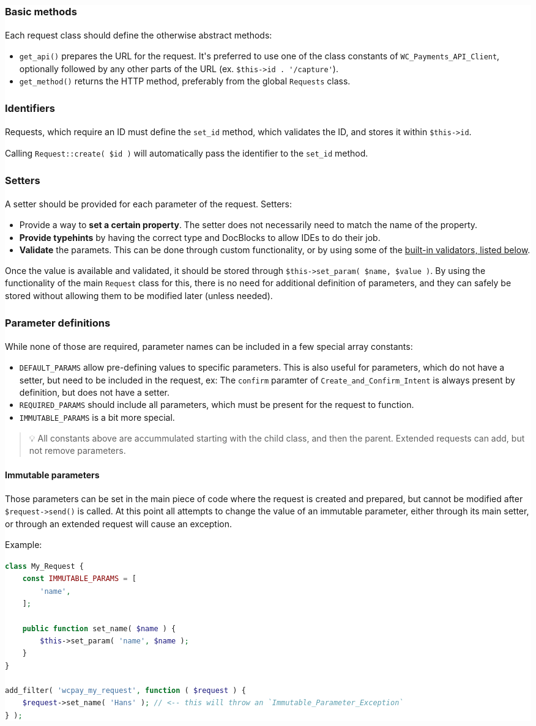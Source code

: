 ### Basic methods

Each request class should define the otherwise abstract methods:

- `get_api()` prepares the URL for the request. It's preferred to use one of the class constants of `WC_Payments_API_Client`, optionally followed by any other parts of the URL (ex. `$this->id . '/capture'`).
- `get_method()` returns the HTTP method, preferably from the global `Requests` class.

### Identifiers

Requests, which require an ID must define the `set_id` method, which validates the ID, and stores it within `$this->id`.

Calling `Request::create( $id )` will automatically pass the identifier to the `set_id` method.

### Setters

A setter should be provided for each parameter of the request. Setters:

- Provide a way to **set a certain property**. The setter does not necessarily need to match the name of the property.
- **Provide typehints** by having the correct type and DocBlocks to allow IDEs to do their job.
- **Validate** the paramets. This can be done through custom functionality, or by using some of the [built-in validators, listed below](#validators).

Once the value is available and validated, it should be stored through `$this->set_param( $name, $value )`. By using the functionality of the main `Request` class for this, there is no need for additional definition of parameters, and they can safely be stored without allowing them to be modified later (unless needed).

### Parameter definitions

While none of those are required, parameter names can be included in a few special array constants:

- `DEFAULT_PARAMS` allow pre-defining values to specific parameters. This is also useful for parameters, which do not have a setter, but need to be included in the request, ex: The `confirm` paramter of `Create_and_Confirm_Intent` is always present by definition, but does not have a setter.
- `REQUIRED_PARAMS` should include all parameters, which must be present for the request to function.
- `IMMUTABLE_PARAMS` is a bit more special.

> 💡 All constants above are accummulated starting with the child class, and then the parent.
> Extended requests can add, but not remove parameters.

#### Immutable parameters

Those parameters can be set in the main piece of code where the request is created and prepared, but cannot be modified after `$request->send()` is called. At this point all attempts to change the value of an immutable parameter, either through its main setter, or through an extended request will cause an exception.

Example:

```php
class My_Request {
	const IMMUTABLE_PARAMS = [
		'name',
	];

	public function set_name( $name ) {
		$this->set_param( 'name', $name );
	}
}

add_filter( 'wcpay_my_request', function ( $request ) {
	$request->set_name( 'Hans' ); // <-- this will throw an `Immutable_Parameter_Exception`
} );
```